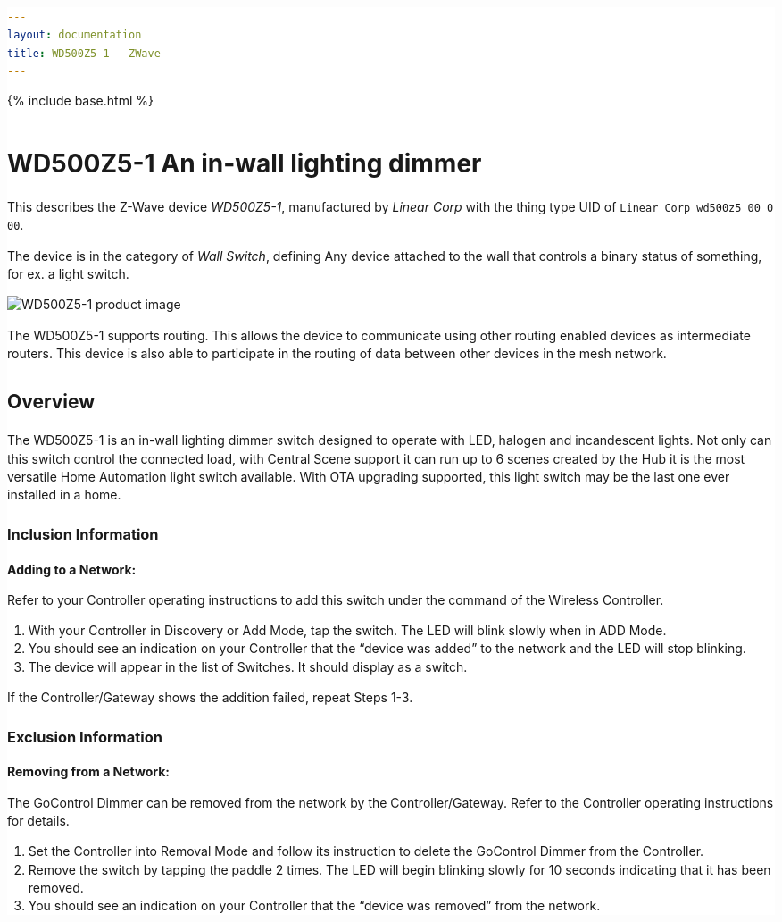 ```yaml
---
layout: documentation
title: WD500Z5-1 - ZWave
---
```


{% include base.html %}

# WD500Z5-1 An in-wall lighting dimmer
This describes the Z-Wave device *WD500Z5-1*, manufactured by *Linear Corp* with the thing type UID of ```Linear Corp_wd500z5_00_000```.

The device is in the category of *Wall Switch*, defining Any device attached to the wall that controls a binary status of something, for ex. a light switch.

![WD500Z5-1 product image](https://opensmarthouse.org/assets/zwave/attachments/885/WD500Z5.png)


The WD500Z5-1 supports routing. This allows the device to communicate using other routing enabled devices as intermediate routers.  This device is also able to participate in the routing of data between other devices in the mesh network.

## Overview

The WD500Z5-1 is an in-wall lighting dimmer switch designed to operate with LED, halogen and incandescent lights. Not only can this switch control the connected load, with Central Scene support it can run up to 6 scenes created by the Hub it is the most versatile Home Automation light switch available. With OTA upgrading supported, this light switch may be the last one ever installed in a home.

### Inclusion Information

**Adding to a Network:** 

Refer to your Controller operating instructions to add this switch under the command of the Wireless Controller.

  1. With your Controller in Discovery or Add Mode, tap the switch. The LED will blink slowly when in ADD Mode.
  2. You should see an indication on your Controller that the “device was added” to the network and the LED will stop blinking.
  3. The device will appear in the list of Switches. It should display as a switch.

If the Controller/Gateway shows the addition failed, repeat Steps 1-3.

### Exclusion Information

**Removing from a Network:** 

The GoControl Dimmer can be removed from the network by the Controller/Gateway. Refer to the Controller operating instructions for details.

  1. Set the Controller into Removal Mode and follow its instruction to delete the GoControl Dimmer from the Controller.
  2. Remove the switch by tapping the paddle 2 times. The LED will begin blinking slowly for 10 seconds indicating that it has been removed.
  3. You should see an indication on your Controller that the “device was removed” from the network.
